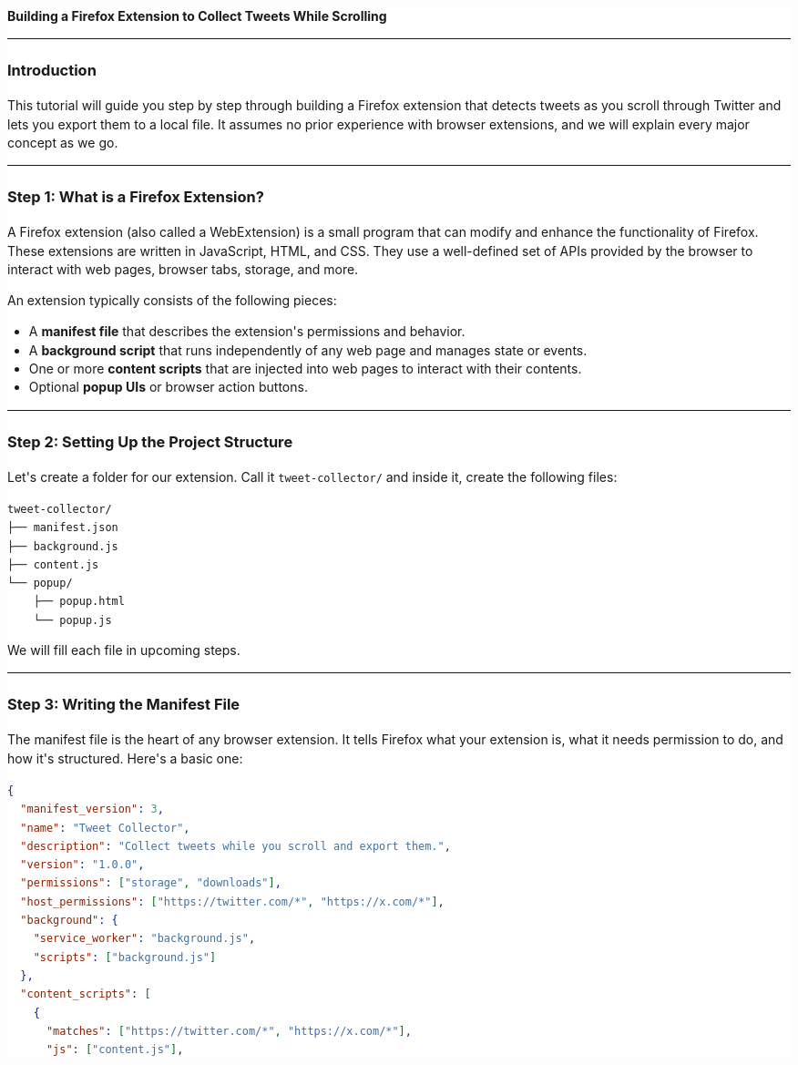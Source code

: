 **Building a Firefox Extension to Collect Tweets While Scrolling**

---

### Introduction

This tutorial will guide you step by step through building a Firefox extension that detects tweets as you scroll through Twitter and lets you export them to a local file. It assumes no prior experience with browser extensions, and we will explain every major concept as we go.

---

### Step 1: What is a Firefox Extension?

A Firefox extension (also called a WebExtension) is a small program that can modify and enhance the functionality of Firefox. These extensions are written in JavaScript, HTML, and CSS. They use a well-defined set of APIs provided by the browser to interact with web pages, browser tabs, storage, and more.

An extension typically consists of the following pieces:

- A **manifest file** that describes the extension's permissions and behavior.
- A **background script** that runs independently of any web page and manages state or events.
- One or more **content scripts** that are injected into web pages to interact with their contents.
- Optional **popup UIs** or browser action buttons.

---

### Step 2: Setting Up the Project Structure

Let's create a folder for our extension. Call it `tweet-collector/` and inside it, create the following files:

```
tweet-collector/
├── manifest.json
├── background.js
├── content.js
└── popup/
    ├── popup.html
    └── popup.js
```

We will fill each file in upcoming steps.

---

### Step 3: Writing the Manifest File

The manifest file is the heart of any browser extension. It tells Firefox what your extension is, what it needs permission to do, and how it's structured. Here's a basic one:

```json
{
  "manifest_version": 3,
  "name": "Tweet Collector",
  "description": "Collect tweets while you scroll and export them.",
  "version": "1.0.0",
  "permissions": ["storage", "downloads"],
  "host_permissions": ["https://twitter.com/*", "https://x.com/*"],
  "background": {
    "service_worker": "background.js",
    "scripts": ["background.js"]
  },
  "content_scripts": [
    {
      "matches": ["https://twitter.com/*", "https://x.com/*"],
      "js": ["content.js"],
```